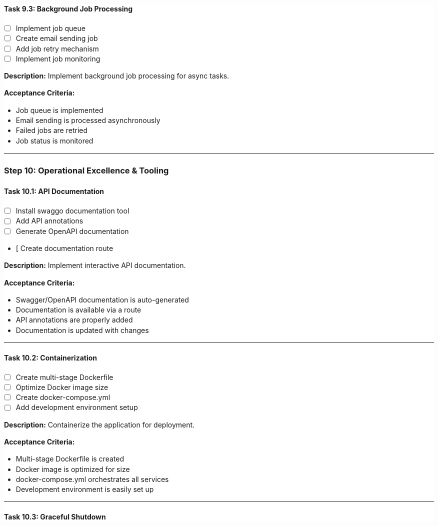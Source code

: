 
#### Task 9.3: Background Job Processing

- [ ] Implement job queue
- [ ] Create email sending job
- [ ] Add job retry mechanism
- [ ] Implement job monitoring

**Description:** Implement background job processing for async tasks.

**Acceptance Criteria:**

- Job queue is implemented
- Email sending is processed asynchronously
- Failed jobs are retried
- Job status is monitored

---

### Step 10: Operational Excellence & Tooling

#### Task 10.1: API Documentation

- [ ] Install swaggo documentation tool
- [ ] Add API annotations
- [ ] Generate OpenAPI documentation
- [ Create documentation route

**Description:** Implement interactive API documentation.

**Acceptance Criteria:**

- Swagger/OpenAPI documentation is auto-generated
- Documentation is available via a route
- API annotations are properly added
- Documentation is updated with changes

---

#### Task 10.2: Containerization

- [ ] Create multi-stage Dockerfile
- [ ] Optimize Docker image size
- [ ] Create docker-compose.yml
- [ ] Add development environment setup

**Description:** Containerize the application for deployment.

**Acceptance Criteria:**

- Multi-stage Dockerfile is created
- Docker image is optimized for size
- docker-compose.yml orchestrates all services
- Development environment is easily set up

---

#### Task 10.3: Graceful Shutdown
